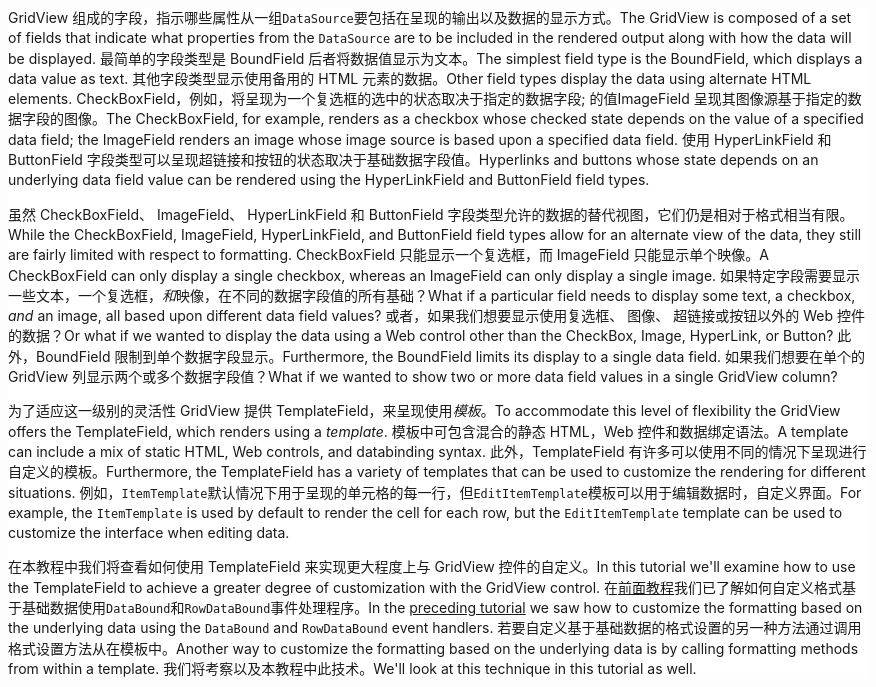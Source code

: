 <span data-ttu-id="4c3f7-111">GridView 组成的字段，指示哪些属性从一组`DataSource`要包括在呈现的输出以及数据的显示方式。</span><span class="sxs-lookup"><span data-stu-id="4c3f7-111">The GridView is composed of a set of fields that indicate what properties from the `DataSource` are to be included in the rendered output along with how the data will be displayed.</span></span> <span data-ttu-id="4c3f7-112">最简单的字段类型是 BoundField 后者将数据值显示为文本。</span><span class="sxs-lookup"><span data-stu-id="4c3f7-112">The simplest field type is the BoundField, which displays a data value as text.</span></span> <span data-ttu-id="4c3f7-113">其他字段类型显示使用备用的 HTML 元素的数据。</span><span class="sxs-lookup"><span data-stu-id="4c3f7-113">Other field types display the data using alternate HTML elements.</span></span> <span data-ttu-id="4c3f7-114">CheckBoxField，例如，将呈现为一个复选框的选中的状态取决于指定的数据字段; 的值ImageField 呈现其图像源基于指定的数据字段的图像。</span><span class="sxs-lookup"><span data-stu-id="4c3f7-114">The CheckBoxField, for example, renders as a checkbox whose checked state depends on the value of a specified data field; the ImageField renders an image whose image source is based upon a specified data field.</span></span> <span data-ttu-id="4c3f7-115">使用 HyperLinkField 和 ButtonField 字段类型可以呈现超链接和按钮的状态取决于基础数据字段值。</span><span class="sxs-lookup"><span data-stu-id="4c3f7-115">Hyperlinks and buttons whose state depends on an underlying data field value can be rendered using the HyperLinkField and ButtonField field types.</span></span>

<span data-ttu-id="4c3f7-116">虽然 CheckBoxField、 ImageField、 HyperLinkField 和 ButtonField 字段类型允许的数据的替代视图，它们仍是相对于格式相当有限。</span><span class="sxs-lookup"><span data-stu-id="4c3f7-116">While the CheckBoxField, ImageField, HyperLinkField, and ButtonField field types allow for an alternate view of the data, they still are fairly limited with respect to formatting.</span></span> <span data-ttu-id="4c3f7-117">CheckBoxField 只能显示一个复选框，而 ImageField 只能显示单个映像。</span><span class="sxs-lookup"><span data-stu-id="4c3f7-117">A CheckBoxField can only display a single checkbox, whereas an ImageField can only display a single image.</span></span> <span data-ttu-id="4c3f7-118">如果特定字段需要显示一些文本，一个复选框，*和*映像，在不同的数据字段值的所有基础？</span><span class="sxs-lookup"><span data-stu-id="4c3f7-118">What if a particular field needs to display some text, a checkbox, *and* an image, all based upon different data field values?</span></span> <span data-ttu-id="4c3f7-119">或者，如果我们想要显示使用复选框、 图像、 超链接或按钮以外的 Web 控件的数据？</span><span class="sxs-lookup"><span data-stu-id="4c3f7-119">Or what if we wanted to display the data using a Web control other than the CheckBox, Image, HyperLink, or Button?</span></span> <span data-ttu-id="4c3f7-120">此外，BoundField 限制到单个数据字段显示。</span><span class="sxs-lookup"><span data-stu-id="4c3f7-120">Furthermore, the BoundField limits its display to a single data field.</span></span> <span data-ttu-id="4c3f7-121">如果我们想要在单个的 GridView 列显示两个或多个数据字段值？</span><span class="sxs-lookup"><span data-stu-id="4c3f7-121">What if we wanted to show two or more data field values in a single GridView column?</span></span>

<span data-ttu-id="4c3f7-122">为了适应这一级别的灵活性 GridView 提供 TemplateField，来呈现使用*模板*。</span><span class="sxs-lookup"><span data-stu-id="4c3f7-122">To accommodate this level of flexibility the GridView offers the TemplateField, which renders using a *template*.</span></span> <span data-ttu-id="4c3f7-123">模板中可包含混合的静态 HTML，Web 控件和数据绑定语法。</span><span class="sxs-lookup"><span data-stu-id="4c3f7-123">A template can include a mix of static HTML, Web controls, and databinding syntax.</span></span> <span data-ttu-id="4c3f7-124">此外，TemplateField 有许多可以使用不同的情况下呈现进行自定义的模板。</span><span class="sxs-lookup"><span data-stu-id="4c3f7-124">Furthermore, the TemplateField has a variety of templates that can be used to customize the rendering for different situations.</span></span> <span data-ttu-id="4c3f7-125">例如，`ItemTemplate`默认情况下用于呈现的单元格的每一行，但`EditItemTemplate`模板可以用于编辑数据时，自定义界面。</span><span class="sxs-lookup"><span data-stu-id="4c3f7-125">For example, the `ItemTemplate` is used by default to render the cell for each row, but the `EditItemTemplate` template can be used to customize the interface when editing data.</span></span>

<span data-ttu-id="4c3f7-126">在本教程中我们将查看如何使用 TemplateField 来实现更大程度上与 GridView 控件的自定义。</span><span class="sxs-lookup"><span data-stu-id="4c3f7-126">In this tutorial we'll examine how to use the TemplateField to achieve a greater degree of customization with the GridView control.</span></span> <span data-ttu-id="4c3f7-127">在[前面教程](custom-formatting-based-upon-data-vb.md)我们已了解如何自定义格式基于基础数据使用`DataBound`和`RowDataBound`事件处理程序。</span><span class="sxs-lookup"><span data-stu-id="4c3f7-127">In the [preceding tutorial](custom-formatting-based-upon-data-vb.md) we saw how to customize the formatting based on the underlying data using the `DataBound` and `RowDataBound` event handlers.</span></span> <span data-ttu-id="4c3f7-128">若要自定义基于基础数据的格式设置的另一种方法通过调用格式设置方法从在模板中。</span><span class="sxs-lookup"><span data-stu-id="4c3f7-128">Another way to customize the formatting based on the underlying data is by calling formatting methods from within a template.</span></span> <span data-ttu-id="4c3f7-129">我们将考察以及本教程中此技术。</span><span class="sxs-lookup"><span data-stu-id="4c3f7-129">We'll look at this technique in this tutorial as well.</span></span>
